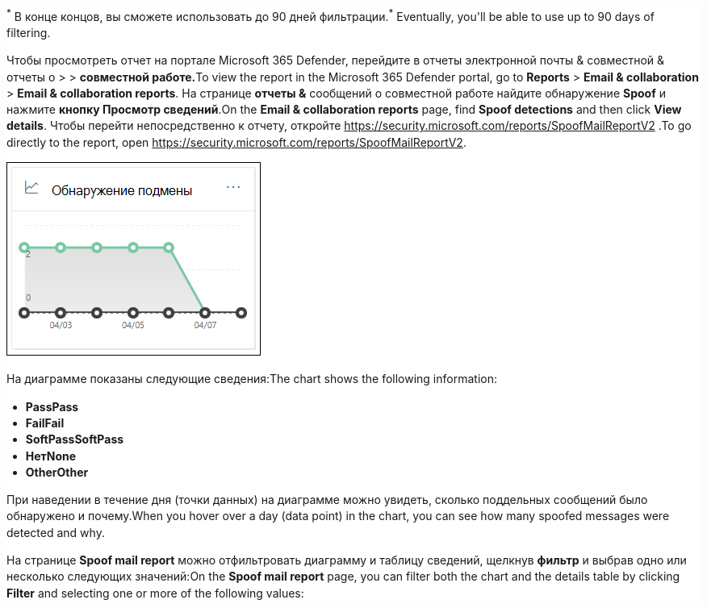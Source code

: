 <span data-ttu-id="75f5f-382"><sup>\*</sup> В конце концов, вы сможете использовать до 90 дней фильтрации.</span><span class="sxs-lookup"><span data-stu-id="75f5f-382"><sup>\*</sup> Eventually, you'll be able to use up to 90 days of filtering.</span></span>

<span data-ttu-id="75f5f-383">Чтобы просмотреть отчет на портале Microsoft 365 Defender,  перейдите в отчеты электронной почты & совместной & отчеты о \>  \> **совместной работе.**</span><span class="sxs-lookup"><span data-stu-id="75f5f-383">To view the report in the Microsoft 365 Defender portal, go to **Reports** \> **Email & collaboration** \> **Email & collaboration reports**.</span></span> <span data-ttu-id="75f5f-384">На странице **отчеты &** сообщений о совместной работе найдите обнаружение **Spoof** и нажмите **кнопку Просмотр сведений**.</span><span class="sxs-lookup"><span data-stu-id="75f5f-384">On the **Email & collaboration reports** page, find **Spoof detections** and then click **View details**.</span></span> <span data-ttu-id="75f5f-385">Чтобы перейти непосредственно к отчету, откройте <https://security.microsoft.com/reports/SpoofMailReportV2> .</span><span class="sxs-lookup"><span data-stu-id="75f5f-385">To go directly to the report, open <https://security.microsoft.com/reports/SpoofMailReportV2>.</span></span>

![Виджет обнаружения подмены на странице отчетов & электронной почты](../../media/spoof-detections-widget.png)

<span data-ttu-id="75f5f-387">На диаграмме показаны следующие сведения:</span><span class="sxs-lookup"><span data-stu-id="75f5f-387">The chart shows the following information:</span></span>

- <span data-ttu-id="75f5f-388">**Pass**</span><span class="sxs-lookup"><span data-stu-id="75f5f-388">**Pass**</span></span>
- <span data-ttu-id="75f5f-389">**Fail**</span><span class="sxs-lookup"><span data-stu-id="75f5f-389">**Fail**</span></span>
- <span data-ttu-id="75f5f-390">**SoftPass**</span><span class="sxs-lookup"><span data-stu-id="75f5f-390">**SoftPass**</span></span>
- <span data-ttu-id="75f5f-391">**Нет**</span><span class="sxs-lookup"><span data-stu-id="75f5f-391">**None**</span></span>
- <span data-ttu-id="75f5f-392">**Other**</span><span class="sxs-lookup"><span data-stu-id="75f5f-392">**Other**</span></span>

<span data-ttu-id="75f5f-393">При наведении в течение дня (точки данных) на диаграмме можно увидеть, сколько поддельных сообщений было обнаружено и почему.</span><span class="sxs-lookup"><span data-stu-id="75f5f-393">When you hover over a day (data point) in the chart, you can see how many spoofed messages were detected and why.</span></span>

<span data-ttu-id="75f5f-394">На странице **Spoof mail report** можно отфильтровать диаграмму и таблицу сведений, щелкнув **фильтр** и выбрав одно или несколько следующих значений:</span><span class="sxs-lookup"><span data-stu-id="75f5f-394">On the **Spoof mail report** page, you can filter both the chart and the details table by clicking **Filter** and selecting one or more of the following values:</span></span>
